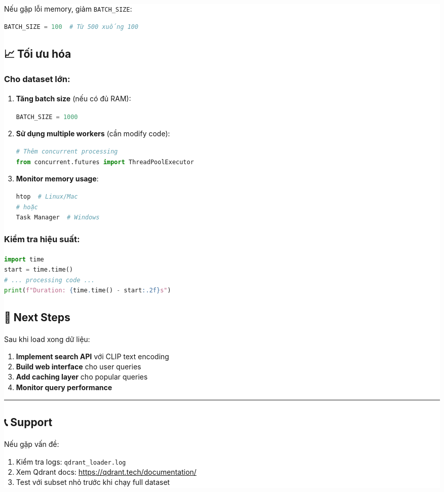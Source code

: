 Nếu gặp lỗi memory, giảm `BATCH_SIZE`:

```python
BATCH_SIZE = 100  # Từ 500 xuống 100
```

## 📈 Tối ưu hóa

### Cho dataset lớn:

1. **Tăng batch size** (nếu có đủ RAM):
   ```python
   BATCH_SIZE = 1000
   ```

2. **Sử dụng multiple workers** (cần modify code):
   ```python
   # Thêm concurrent processing
   from concurrent.futures import ThreadPoolExecutor
   ```

3. **Monitor memory usage**:
   ```bash
   htop  # Linux/Mac
   # hoặc
   Task Manager  # Windows
   ```

### Kiểm tra hiệu suất:

```python
import time
start = time.time()
# ... processing code ...
print(f"Duration: {time.time() - start:.2f}s")
```

## 🎯 Next Steps

Sau khi load xong dữ liệu:

1. **Implement search API** với CLIP text encoding
2. **Build web interface** cho user queries
3. **Add caching layer** cho popular queries
4. **Monitor query performance**

---

## 📞 Support

Nếu gặp vấn đề:
1. Kiểm tra logs: `qdrant_loader.log`
2. Xem Qdrant docs: https://qdrant.tech/documentation/
3. Test với subset nhỏ trước khi chạy full dataset
